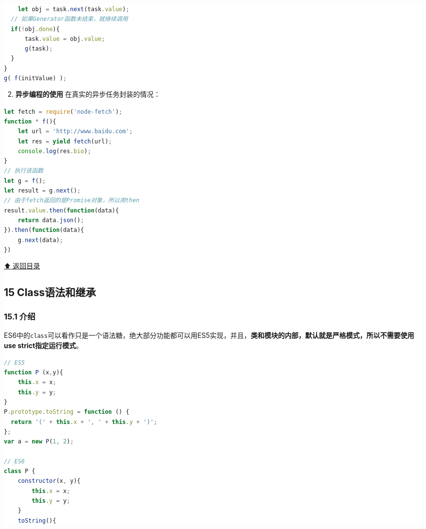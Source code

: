 ```js
    let obj = task.next(task.value);
  // 如果Generator函数未结束，就继续调用
  if(!obj.done){
      task.value = obj.value;
      g(task);
  }
}
g( f(initValue) );
```

2. **异步编程的使用** 
在真实的异步任务封装的情况：   
```js
let fetch = require('node-fetch');
function * f(){
    let url = 'http://www.baidu.com';
    let res = yield fetch(url);
    console.log(res.bio);
}
// 执行该函数
let g = f();
let result = g.next();
// 由于fetch返回的是Promise对象，所以用then
result.value.then(function(data){
    return data.json();
}).then(function(data){
    g.next(data);
})
```

[⬆ 返回目录](#二目录)


## 15 Class语法和继承
### 15.1 介绍
ES6中的`class`可以看作只是一个语法糖，绝大部分功能都可以用ES5实现，并且，**类和模块的内部，默认就是严格模式，所以不需要使用use strict指定运行模式**。   
```js
// ES5
function P (x,y){
    this.x = x;
    this.y = y;
}
P.prototype.toString = function () {
  return '(' + this.x + ', ' + this.y + ')';
};
var a = new P(1, 2);

// ES6
class P {
    constructor(x, y){
        this.x = x;
        this.y = y;
    }
    toString(){
